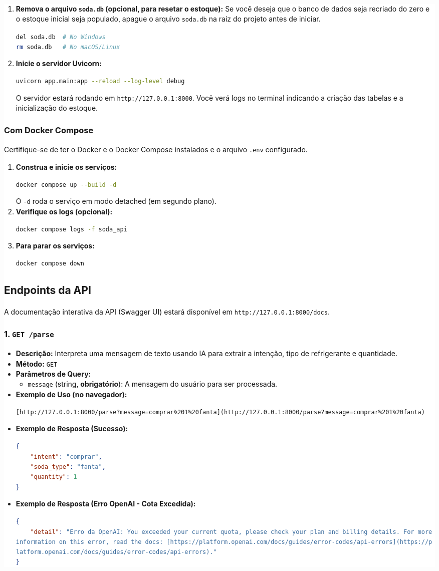 1.  **Remova o arquivo `soda.db` (opcional, para resetar o estoque):**
    Se você deseja que o banco de dados seja recriado do zero e o estoque inicial seja populado, apague o arquivo `soda.db` na raiz do projeto antes de iniciar.
    ```bash
    del soda.db  # No Windows
    rm soda.db   # No macOS/Linux
    ```
2.  **Inicie o servidor Uvicorn:**
    ```bash
    uvicorn app.main:app --reload --log-level debug
    ```
    O servidor estará rodando em `http://127.0.0.1:8000`. Você verá logs no terminal indicando a criação das tabelas e a inicialização do estoque.

### Com Docker Compose

Certifique-se de ter o Docker e o Docker Compose instalados e o arquivo `.env` configurado.

1.  **Construa e inicie os serviços:**
    ```bash
    docker compose up --build -d
    ```
    O `-d` roda o serviço em modo detached (em segundo plano).
2.  **Verifique os logs (opcional):**
    ```bash
    docker compose logs -f soda_api
    ```
3.  **Para parar os serviços:**
    ```bash
    docker compose down
    ```

## Endpoints da API

A documentação interativa da API (Swagger UI) estará disponível em `http://127.0.0.1:8000/docs`.

### 1. `GET /parse`

* **Descrição:** Interpreta uma mensagem de texto usando IA para extrair a intenção, tipo de refrigerante e quantidade.
* **Método:** `GET`
* **Parâmetros de Query:**
    * `message` (string, **obrigatório**): A mensagem do usuário para ser processada.
* **Exemplo de Uso (no navegador):**
    ```
    [http://127.0.0.1:8000/parse?message=comprar%201%20fanta](http://127.0.0.1:8000/parse?message=comprar%201%20fanta)
    ```
* **Exemplo de Resposta (Sucesso):**
    ```json
    {
        "intent": "comprar",
        "soda_type": "fanta",
        "quantity": 1
    }
    ```
* **Exemplo de Resposta (Erro OpenAI - Cota Excedida):**
    ```json
    {
        "detail": "Erro da OpenAI: You exceeded your current quota, please check your plan and billing details. For more information on this error, read the docs: [https://platform.openai.com/docs/guides/error-codes/api-errors](https://platform.openai.com/docs/guides/error-codes/api-errors)."
    }
    ```
